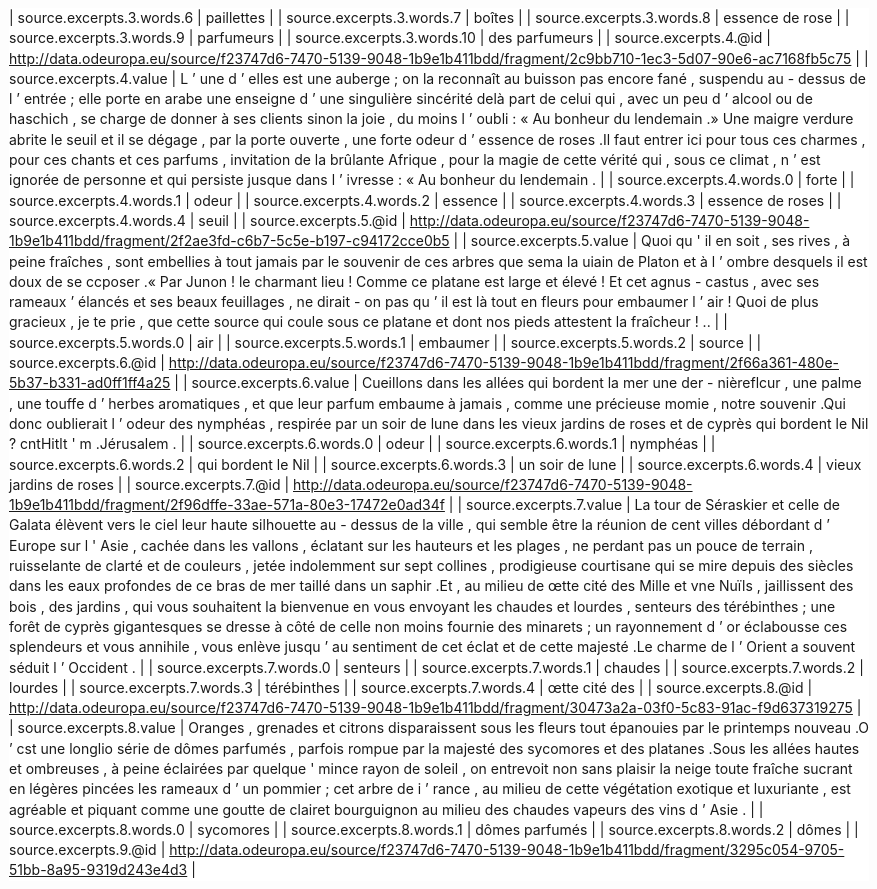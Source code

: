 | source.excerpts.3.words.6 | paillettes |
| source.excerpts.3.words.7 | boîtes |
| source.excerpts.3.words.8 | essence de rose |
| source.excerpts.3.words.9 | parfumeurs |
| source.excerpts.3.words.10 | des parfumeurs |
| source.excerpts.4.@id | http://data.odeuropa.eu/source/f23747d6-7470-5139-9048-1b9e1b411bdd/fragment/2c9bb710-1ec3-5d07-90e6-ac7168fb5c75 |
| source.excerpts.4.value | L ’ une d ’ elles est une auberge ; on la reconnaît au buisson pas encore fané , suspendu au - dessus de l ’ entrée ; elle porte en arabe une enseigne d ’ une singulière sincérité delà part de celui qui , avec un peu d ’ alcool ou de haschich , se charge de donner à ses clients sinon la joie , du moins l ’ oubli : « Au bonheur du lendemain .» Une maigre verdure abrite le seuil et il se dégage , par la porte ouverte , une forte odeur d ’ essence de roses .Il faut entrer ici pour tous ces charmes , pour ces chants et ces parfums , invitation de la brûlante Afrique , pour la magie de cette vérité qui , sous ce climat , n ’ est ignorée de personne et qui persiste jusque dans l ’ ivresse : « Au bonheur du lendemain . |
| source.excerpts.4.words.0 | forte |
| source.excerpts.4.words.1 | odeur |
| source.excerpts.4.words.2 | essence |
| source.excerpts.4.words.3 | essence de roses |
| source.excerpts.4.words.4 | seuil |
| source.excerpts.5.@id | http://data.odeuropa.eu/source/f23747d6-7470-5139-9048-1b9e1b411bdd/fragment/2f2ae3fd-c6b7-5c5e-b197-c94172cce0b5 |
| source.excerpts.5.value | Quoi qu ' il en soit , ses rives , à peine fraîches , sont embellies à tout jamais par le souvenir de ces arbres que sema la uiain de Platon et à l ’ ombre desquels il est doux de se ccposer .« Par Junon ! le charmant lieu ! Comme ce platane est large et élevé ! Et cet agnus - castus , avec ses rameaux ’ élancés et ses beaux feuillages , ne dirait - on pas qu ’ il est là tout en fleurs pour embaumer l ’ air ! Quoi de plus gracieux , je te prie , que cette source qui coule sous ce platane et dont nos pieds attestent la fraîcheur ! .. |
| source.excerpts.5.words.0 | air |
| source.excerpts.5.words.1 | embaumer |
| source.excerpts.5.words.2 | source |
| source.excerpts.6.@id | http://data.odeuropa.eu/source/f23747d6-7470-5139-9048-1b9e1b411bdd/fragment/2f66a361-480e-5b37-b331-ad0ff1ff4a25 |
| source.excerpts.6.value | Cueillons dans les allées qui bordent la mer une der - nièreflcur , une palme , une touffe d ’ herbes aromatiques , et que leur parfum embaume à jamais , comme une précieuse momie , notre souvenir .Qui donc oublierait l ’ odeur des nymphéas , respirée par un soir de lune dans les vieux jardins de roses et de cyprès qui bordent le Nil ? cntHitlt ' m .Jérusalem . |
| source.excerpts.6.words.0 | odeur |
| source.excerpts.6.words.1 | nymphéas |
| source.excerpts.6.words.2 | qui bordent le Nil |
| source.excerpts.6.words.3 | un soir de lune |
| source.excerpts.6.words.4 | vieux jardins de roses |
| source.excerpts.7.@id | http://data.odeuropa.eu/source/f23747d6-7470-5139-9048-1b9e1b411bdd/fragment/2f96dffe-33ae-571a-80e3-17472e0ad34f |
| source.excerpts.7.value | La tour de Séraskier et celle de Galata élèvent vers le ciel leur haute silhouette au - dessus de la ville , qui semble être la réunion de cent villes débordant d ’ Europe sur l ' Asie , cachée dans les vallons , éclatant sur les hauteurs et les plages , ne perdant pas un pouce de terrain , ruisselante de clarté et de couleurs , jetée indolemment sur sept collines , prodigieuse courtisane qui se mire depuis des siècles dans les eaux profondes de ce bras de mer taillé dans un saphir .Et , au milieu de œtte cité des Mille et vne Nuïls , jaillissent des bois , des jardins , qui vous souhaitent la bienvenue en vous envoyant les chaudes et lourdes , senteurs des térébinthes ; une forêt de cyprès gigantesques se dresse à côté de celle non moins fournie des minarets ; un rayonnement d ’ or éclabousse ces splendeurs et vous annihile , vous enlève jusqu ’ au sentiment de cet éclat et de cette majesté .Le charme de l ’ Orient a souvent séduit l ’ Occident . |
| source.excerpts.7.words.0 | senteurs |
| source.excerpts.7.words.1 | chaudes |
| source.excerpts.7.words.2 | lourdes |
| source.excerpts.7.words.3 | térébinthes |
| source.excerpts.7.words.4 | œtte cité des |
| source.excerpts.8.@id | http://data.odeuropa.eu/source/f23747d6-7470-5139-9048-1b9e1b411bdd/fragment/30473a2a-03f0-5c83-91ac-f9d637319275 |
| source.excerpts.8.value | Oranges , grenades et citrons disparaissent sous les fleurs tout épanouies par le printemps nouveau .O ’ cst une longlio série de dômes parfumés , parfois rompue par la majesté des sycomores et des platanes .Sous les allées hautes et ombreuses , à peine éclairées par quelque ' mince rayon de soleil , on entrevoit non sans plaisir la neige toute fraîche sucrant en légères pincées les rameaux d ’ un pommier ; cet arbre de i ’ rance , au milieu de cette végétation exotique et luxuriante , est agréable et piquant comme une goutte de clairet bourguignon au milieu des chaudes vapeurs des vins d ’ Asie . |
| source.excerpts.8.words.0 | sycomores |
| source.excerpts.8.words.1 | dômes parfumés |
| source.excerpts.8.words.2 | dômes |
| source.excerpts.9.@id | http://data.odeuropa.eu/source/f23747d6-7470-5139-9048-1b9e1b411bdd/fragment/3295c054-9705-51bb-8a95-9319d243e4d3 |